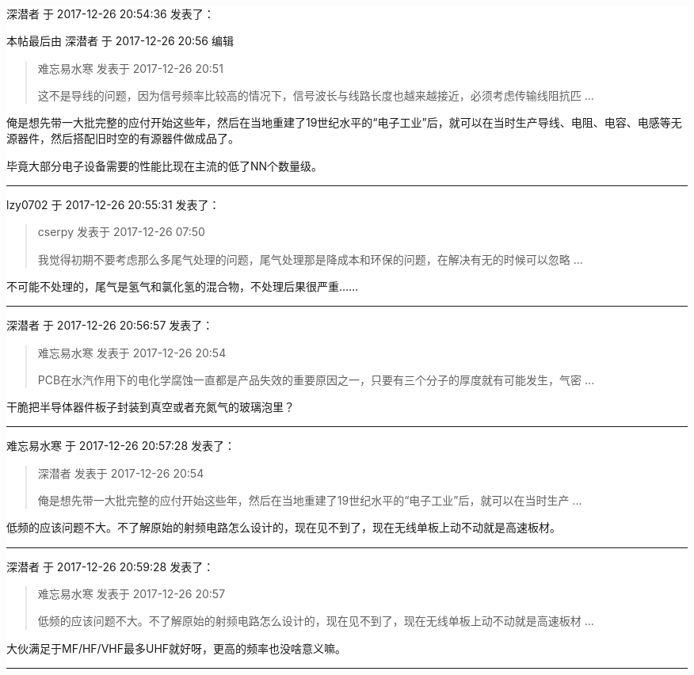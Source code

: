 深潜者 于 2017-12-26 20:54:36 发表了：

本帖最后由 深潜者 于 2017-12-26 20:56 编辑 


> 
> 难忘易水寒 发表于 2017-12-26 20:51
> 
> 这不是导线的问题，因为信号频率比较高的情况下，信号波长与线路长度也越来越接近，必须考虑传输线阻抗匹 ...



俺是想先带一大批完整的应付开始这些年，然后在当地重建了19世纪水平的“电子工业”后，就可以在当时生产导线、电阻、电容、电感等无源器件，然后搭配旧时空的有源器件做成品了。

毕竟大部分电子设备需要的性能比现在主流的低了NN个数量级。

---------

lzy0702 于 2017-12-26 20:55:31 发表了：

> cserpy 发表于 2017-12-26 07:50
> 
> 我觉得初期不要考虑那么多尾气处理的问题，尾气处理那是降成本和环保的问题，在解决有无的时候可以忽略 ...



不可能不处理的，尾气是氢气和氯化氢的混合物，不处理后果很严重……

---------

深潜者 于 2017-12-26 20:56:57 发表了：

> 难忘易水寒 发表于 2017-12-26 20:54
> 
> PCB在水汽作用下的电化学腐蚀一直都是产品失效的重要原因之一，只要有三个分子的厚度就有可能发生，气密 ...



干脆把半导体器件板子封装到真空或者充氮气的玻璃泡里？

---------

难忘易水寒 于 2017-12-26 20:57:28 发表了：

> 深潜者 发表于 2017-12-26 20:54
> 
> 俺是想先带一大批完整的应付开始这些年，然后在当地重建了19世纪水平的“电子工业”后，就可以在当时生产 ...



低频的应该问题不大。不了解原始的射频电路怎么设计的，现在见不到了，现在无线单板上动不动就是高速板材。

---------

深潜者 于 2017-12-26 20:59:28 发表了：

> 难忘易水寒 发表于 2017-12-26 20:57
> 
> 低频的应该问题不大。不了解原始的射频电路怎么设计的，现在见不到了，现在无线单板上动不动就是高速板材 ...



大伙满足于MF/HF/VHF最多UHF就好呀，更高的频率也没啥意义嘛。

---------
